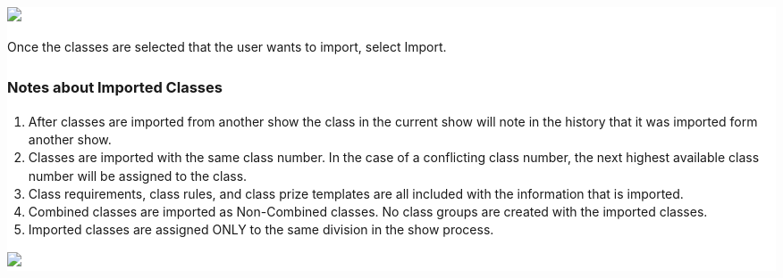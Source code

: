 ![](http://docs.showgroundsonline.com/wp-content/uploads/2021/10/img\_615d9f4d3d60b.png)

Once the classes are selected that the user wants to import, select Import.

### Notes about Imported Classes

1. After classes are imported from another show the class in the current show will note in the history that it was imported form another show.
2. Classes are imported with the same class number. In the case of a conflicting class number, the next highest available class number will be assigned to the class.
3. Class requirements, class rules, and class prize templates are all included with the information that is imported.
4. Combined classes are imported as Non-Combined classes. No class groups are created with the imported classes.
5. Imported classes are assigned ONLY to the same division in the show process.

![](http://docs.showgroundsonline.com/wp-content/uploads/2021/10/img\_615d9fcb35d2e.png)
